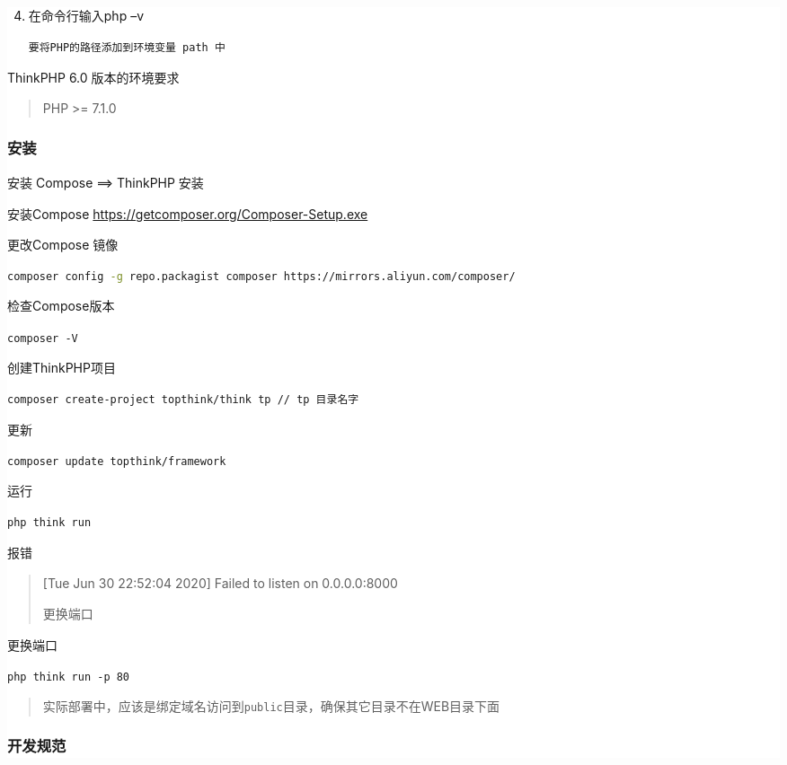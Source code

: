 4. 在命令行输入php –v

	```
	要将PHP的路径添加到环境变量 path 中
	```

ThinkPHP 6.0 版本的环境要求

> PHP >= 7.1.0

### 安装

安装 Compose ==> ThinkPHP 安装

安装Compose https://getcomposer.org/Composer-Setup.exe

更改Compose 镜像

```bash
composer config -g repo.packagist composer https://mirrors.aliyun.com/composer/
```

检查Compose版本

```
composer -V
```

创建ThinkPHP项目 

```
composer create-project topthink/think tp // tp 目录名字
```

更新

```
composer update topthink/framework
```

运行

```
php think run
```

报错

> [Tue Jun 30 22:52:04 2020] Failed to listen on 0.0.0.0:8000
>
> 更换端口

更换端口

```
php think run -p 80
```

> 实际部署中，应该是绑定域名访问到`public`目录，确保其它目录不在WEB目录下面

### 开发规范
